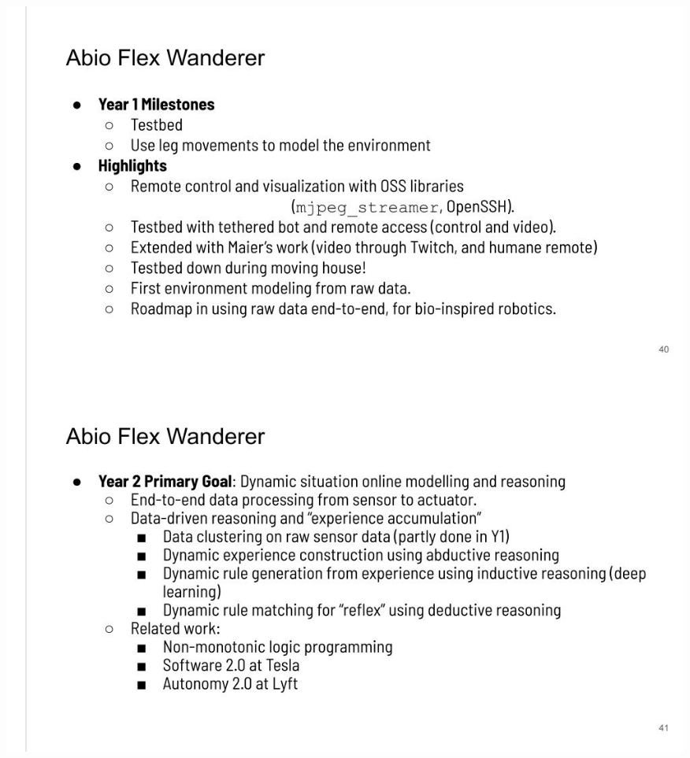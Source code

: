 > 
> ![](../../media/1470085088419651586-FGbKkgEWUAcCtEf.jpg)
> 
> ![](../../media/1470085088419651586-FGbKkgDWQAkQmGa.jpg)
